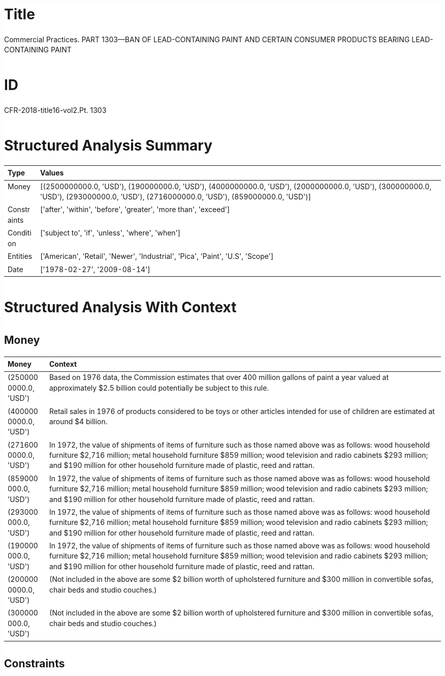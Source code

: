 # Title

 Commercial Practices. PART 1303—BAN OF LEAD-CONTAINING PAINT AND CERTAIN CONSUMER PRODUCTS BEARING LEAD-CONTAINING PAINT


# ID

 CFR-2018-title16-vol2.Pt. 1303


# Structured Analysis Summary

| Type        | Values                                                                                                                                                                               |
|:------------|:-------------------------------------------------------------------------------------------------------------------------------------------------------------------------------------|
| Money       | [(2500000000.0, 'USD'), (190000000.0, 'USD'), (4000000000.0, 'USD'), (2000000000.0, 'USD'), (300000000.0, 'USD'), (293000000.0, 'USD'), (2716000000.0, 'USD'), (859000000.0, 'USD')] |
| Constraints | ['after', 'within', 'before', 'greater', 'more than', 'exceed']                                                                                                                      |
| Condition   | ['subject to', 'if', 'unless', 'where', 'when']                                                                                                                                      |
| Entities    | ['American', 'Retail', 'Newer', 'Industrial', 'Pica', 'Paint', 'U.S', 'Scope']                                                                                                       |
| Date        | ['1978-02-27', '2009-08-14']                                                                                                                                                         |


# Structured Analysis With Context

 


## Money

| Money                 | Context                                                                                                                                                                                                                                                                                                            |
|:----------------------|:-------------------------------------------------------------------------------------------------------------------------------------------------------------------------------------------------------------------------------------------------------------------------------------------------------------------|
| (2500000000.0, 'USD') | Based on 1976 data, the Commission estimates that over 400 million gallons of paint a year valued at approximately $2.5 billion could potentially be subject to this rule.                                                                                                                                         |
| (4000000000.0, 'USD') | Retail sales in 1976 of products considered to be toys or other articles intended for use of children are estimated at around $4 billion.                                                                                                                                                                          |
| (2716000000.0, 'USD') | In 1972, the value of shipments of items of furniture such as those named above was as follows: wood household furniture $2,716 million; metal household furniture $859 million; wood television and radio cabinets $293 million; and $190 million for other household furniture made of plastic, reed and rattan. |
| (859000000.0, 'USD')  | In 1972, the value of shipments of items of furniture such as those named above was as follows: wood household furniture $2,716 million; metal household furniture $859 million; wood television and radio cabinets $293 million; and $190 million for other household furniture made of plastic, reed and rattan. |
| (293000000.0, 'USD')  | In 1972, the value of shipments of items of furniture such as those named above was as follows: wood household furniture $2,716 million; metal household furniture $859 million; wood television and radio cabinets $293 million; and $190 million for other household furniture made of plastic, reed and rattan. |
| (190000000.0, 'USD')  | In 1972, the value of shipments of items of furniture such as those named above was as follows: wood household furniture $2,716 million; metal household furniture $859 million; wood television and radio cabinets $293 million; and $190 million for other household furniture made of plastic, reed and rattan. |
| (2000000000.0, 'USD') | (Not included in the above are some $2 billion worth of upholstered furniture and $300 million in convertible sofas, chair beds and studio couches.)                                                                                                                                                               |
| (300000000.0, 'USD')  | (Not included in the above are some $2 billion worth of upholstered furniture and $300 million in convertible sofas, chair beds and studio couches.)                                                                                                                                                               |


## Constraints
